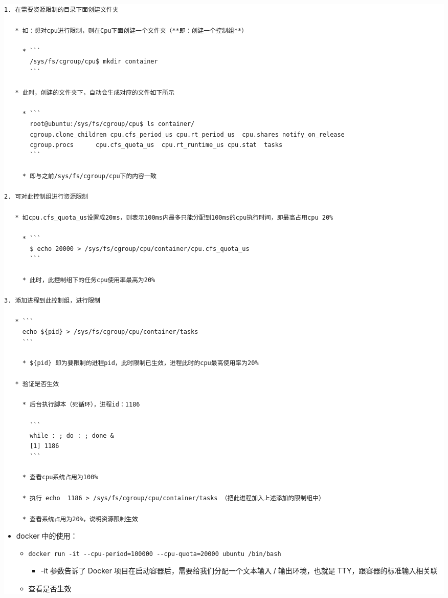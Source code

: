     1. 在需要资源限制的目录下面创建文件夹

       * 如：想对cpu进行限制，则在Cpu下面创建一个文件夹（**即：创建一个控制组**）

         * ```
           /sys/fs/cgroup/cpu$ mkdir container
           ```

       * 此时，创建的文件夹下，自动会生成对应的文件如下所示

         * ```
           root@ubuntu:/sys/fs/cgroup/cpu$ ls container/
           cgroup.clone_children cpu.cfs_period_us cpu.rt_period_us  cpu.shares notify_on_release
           cgroup.procs      cpu.cfs_quota_us  cpu.rt_runtime_us cpu.stat  tasks
           ```

         * 即与之前/sys/fs/cgroup/cpu下的内容一致

    2. 可对此控制组进行资源限制

       * 如cpu.cfs_quota_us设置成20ms，则表示100ms内最多只能分配到100ms的cpu执行时间，即最高占用cpu 20%

         * ```
           $ echo 20000 > /sys/fs/cgroup/cpu/container/cpu.cfs_quota_us
           ```

         * 此时，此控制组下的任务cpu使用率最高为20%

    3. 添加进程到此控制组，进行限制

       * ```
         echo ${pid} > /sys/fs/cgroup/cpu/container/tasks 
         ```

         * ${pid} 即为要限制的进程pid，此时限制已生效，进程此时的cpu最高使用率为20%

       * 验证是否生效

         * 后台执行脚本（死循环），进程id：1186

           ```
           while : ; do : ; done &
           [1] 1186
           ```

         * 查看cpu系统占用为100%

         * 执行 echo  1186 > /sys/fs/cgroup/cpu/container/tasks （把此进程加入上述添加的限制组中）

         * 查看系统占用为20%，说明资源限制生效

  * docker 中的使用：

    * ```
      docker run -it --cpu-period=100000 --cpu-quota=20000 ubuntu /bin/bash
      ```

      * -it 参数告诉了 Docker 项目在启动容器后，需要给我们分配一个文本输入 / 输出环境，也就是 TTY，跟容器的标准输入相关联

    * 查看是否生效
